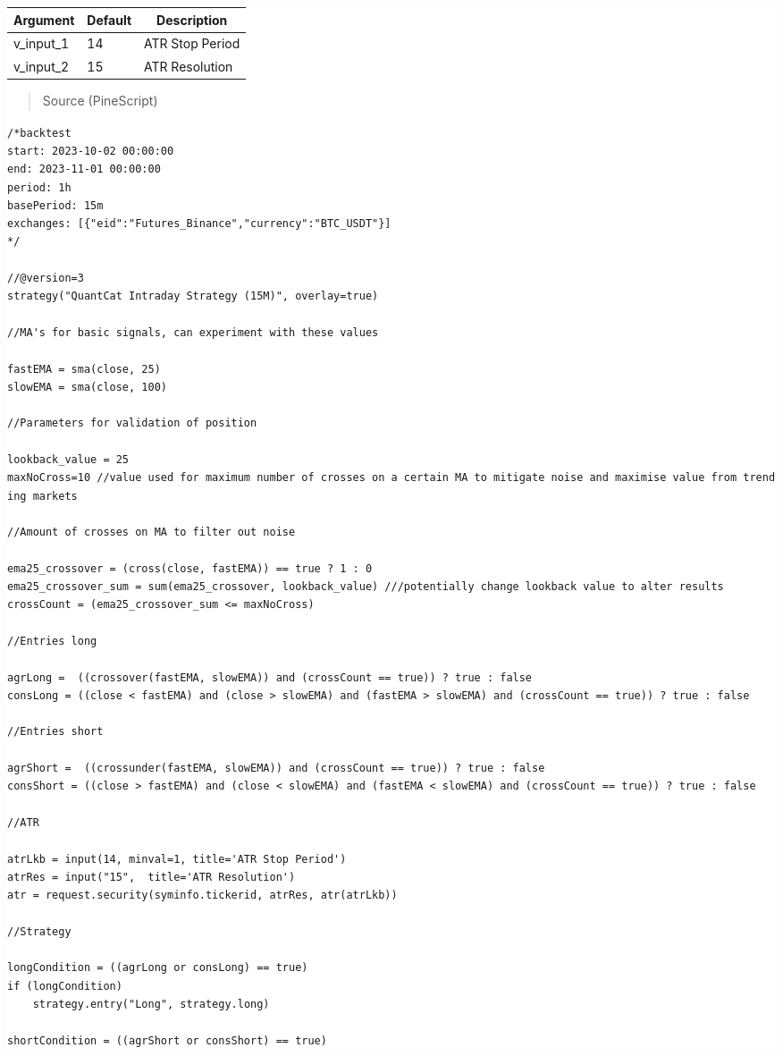 

|Argument|Default|Description|
|----|----|----|
|v_input_1|14|ATR Stop Period|
|v_input_2|15|ATR Resolution|


> Source (PineScript)

``` pinescript
/*backtest
start: 2023-10-02 00:00:00
end: 2023-11-01 00:00:00
period: 1h
basePeriod: 15m
exchanges: [{"eid":"Futures_Binance","currency":"BTC_USDT"}]
*/

//@version=3
strategy("QuantCat Intraday Strategy (15M)", overlay=true)

//MA's for basic signals, can experiment with these values

fastEMA = sma(close, 25)
slowEMA = sma(close, 100)

//Parameters for validation of position

lookback_value = 25
maxNoCross=10 //value used for maximum number of crosses on a certain MA to mitigate noise and maximise value from trending markets

//Amount of crosses on MA to filter out noise

ema25_crossover = (cross(close, fastEMA)) == true ? 1 : 0
ema25_crossover_sum = sum(ema25_crossover, lookback_value) ///potentially change lookback value to alter results
crossCount = (ema25_crossover_sum <= maxNoCross)

//Entries long

agrLong =  ((crossover(fastEMA, slowEMA)) and (crossCount == true)) ? true : false
consLong = ((close < fastEMA) and (close > slowEMA) and (fastEMA > slowEMA) and (crossCount == true)) ? true : false

//Entries short

agrShort =  ((crossunder(fastEMA, slowEMA)) and (crossCount == true)) ? true : false
consShort = ((close > fastEMA) and (close < slowEMA) and (fastEMA < slowEMA) and (crossCount == true)) ? true : false

//ATR

atrLkb = input(14, minval=1, title='ATR Stop Period')
atrRes = input("15",  title='ATR Resolution')
atr = request.security(syminfo.tickerid, atrRes, atr(atrLkb))

//Strategy

longCondition = ((agrLong or consLong) == true)
if (longCondition)
    strategy.entry("Long", strategy.long)

shortCondition = ((agrShort or consShort) == true)
```